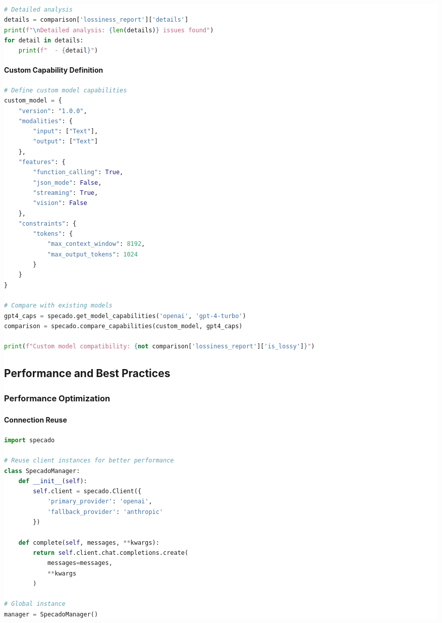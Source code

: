```python
# Detailed analysis
details = comparison['lossiness_report']['details']
print(f"\nDetailed analysis: {len(details)} issues found")
for detail in details:
    print(f"  - {detail}")
```

#### Custom Capability Definition

```python
# Define custom model capabilities
custom_model = {
    "version": "1.0.0",
    "modalities": {
        "input": ["Text"],
        "output": ["Text"]
    },
    "features": {
        "function_calling": True,
        "json_mode": False,
        "streaming": True,
        "vision": False
    },
    "constraints": {
        "tokens": {
            "max_context_window": 8192,
            "max_output_tokens": 1024
        }
    }
}

# Compare with existing models
gpt4_caps = specado.get_model_capabilities('openai', 'gpt-4-turbo')
comparison = specado.compare_capabilities(custom_model, gpt4_caps)

print(f"Custom model compatibility: {not comparison['lossiness_report']['is_lossy']}")
```

## Performance and Best Practices

### Performance Optimization

#### Connection Reuse

```python
import specado

# Reuse client instances for better performance
class SpecadoManager:
    def __init__(self):
        self.client = specado.Client({
            'primary_provider': 'openai',
            'fallback_provider': 'anthropic'
        })
    
    def complete(self, messages, **kwargs):
        return self.client.chat.completions.create(
            messages=messages,
            **kwargs
        )

# Global instance
manager = SpecadoManager()

```